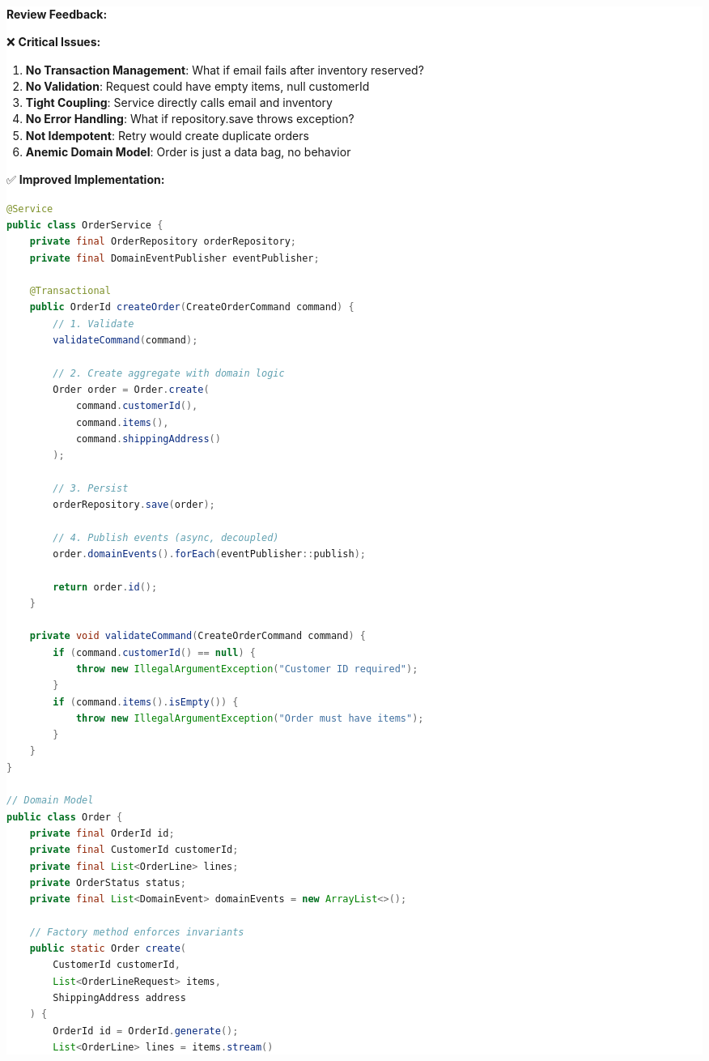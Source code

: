 **Review Feedback:**

❌ **Critical Issues:**

1. **No Transaction Management**: What if email fails after inventory reserved?
2. **No Validation**: Request could have empty items, null customerId
3. **Tight Coupling**: Service directly calls email and inventory
4. **No Error Handling**: What if repository.save throws exception?
5. **Not Idempotent**: Retry would create duplicate orders
6. **Anemic Domain Model**: Order is just a data bag, no behavior

✅ **Improved Implementation:**

```java
@Service
public class OrderService {
    private final OrderRepository orderRepository;
    private final DomainEventPublisher eventPublisher;
    
    @Transactional
    public OrderId createOrder(CreateOrderCommand command) {
        // 1. Validate
        validateCommand(command);
        
        // 2. Create aggregate with domain logic
        Order order = Order.create(
            command.customerId(),
            command.items(),
            command.shippingAddress()
        );
        
        // 3. Persist
        orderRepository.save(order);
        
        // 4. Publish events (async, decoupled)
        order.domainEvents().forEach(eventPublisher::publish);
        
        return order.id();
    }
    
    private void validateCommand(CreateOrderCommand command) {
        if (command.customerId() == null) {
            throw new IllegalArgumentException("Customer ID required");
        }
        if (command.items().isEmpty()) {
            throw new IllegalArgumentException("Order must have items");
        }
    }
}

// Domain Model
public class Order {
    private final OrderId id;
    private final CustomerId customerId;
    private final List<OrderLine> lines;
    private OrderStatus status;
    private final List<DomainEvent> domainEvents = new ArrayList<>();
    
    // Factory method enforces invariants
    public static Order create(
        CustomerId customerId,
        List<OrderLineRequest> items,
        ShippingAddress address
    ) {
        OrderId id = OrderId.generate();
        List<OrderLine> lines = items.stream()
```
